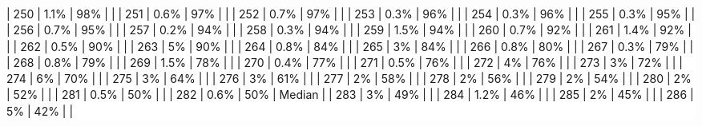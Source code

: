 | 250 | 1.1% | 98% |  |
| 251 | 0.6% | 97% |  |
| 252 | 0.7% | 97% |  |
| 253 | 0.3% | 96% |  |
| 254 | 0.3% | 96% |  |
| 255 | 0.3% | 95% |  |
| 256 | 0.7% | 95% |  |
| 257 | 0.2% | 94% |  |
| 258 | 0.3% | 94% |  |
| 259 | 1.5% | 94% |  |
| 260 | 0.7% | 92% |  |
| 261 | 1.4% | 92% |  |
| 262 | 0.5% | 90% |  |
| 263 | 5% | 90% |  |
| 264 | 0.8% | 84% |  |
| 265 | 3% | 84% |  |
| 266 | 0.8% | 80% |  |
| 267 | 0.3% | 79% |  |
| 268 | 0.8% | 79% |  |
| 269 | 1.5% | 78% |  |
| 270 | 0.4% | 77% |  |
| 271 | 0.5% | 76% |  |
| 272 | 4% | 76% |  |
| 273 | 3% | 72% |  |
| 274 | 6% | 70% |  |
| 275 | 3% | 64% |  |
| 276 | 3% | 61% |  |
| 277 | 2% | 58% |  |
| 278 | 2% | 56% |  |
| 279 | 2% | 54% |  |
| 280 | 2% | 52% |  |
| 281 | 0.5% | 50% |  |
| 282 | 0.6% | 50% | Median |
| 283 | 3% | 49% |  |
| 284 | 1.2% | 46% |  |
| 285 | 2% | 45% |  |
| 286 | 5% | 42% |  |